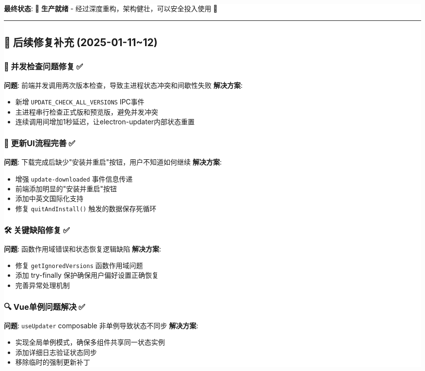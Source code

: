 **最终状态**: 🎯 **生产就绪** - 经过深度重构，架构健壮，可以安全投入使用 🚀

---

## 📝 后续修复补充 (2025-01-11~12)

### 🔧 并发检查问题修复 ✅
**问题**: 前端并发调用两次版本检查，导致主进程状态冲突和间歇性失败
**解决方案**:
- 新增 `UPDATE_CHECK_ALL_VERSIONS` IPC事件
- 主进程串行检查正式版和预览版，避免并发冲突
- 连续调用间增加1秒延迟，让electron-updater内部状态重置

### 🎯 更新UI流程完善 ✅
**问题**: 下载完成后缺少"安装并重启"按钮，用户不知道如何继续
**解决方案**:
- 增强 `update-downloaded` 事件信息传递
- 前端添加明显的"安装并重启"按钮
- 添加中英文国际化支持
- 修复 `quitAndInstall()` 触发的数据保存死循环

### 🛠️ 关键缺陷修复 ✅
**问题**: 函数作用域错误和状态恢复逻辑缺陷
**解决方案**:
- 修复 `getIgnoredVersions` 函数作用域问题
- 添加 try-finally 保护确保用户偏好设置正确恢复
- 完善异常处理机制

### 🔍 Vue单例问题解决 ✅
**问题**: `useUpdater` composable 非单例导致状态不同步
**解决方案**:
- 实现全局单例模式，确保多组件共享同一状态实例
- 添加详细日志验证状态同步
- 移除临时的强制更新补丁
